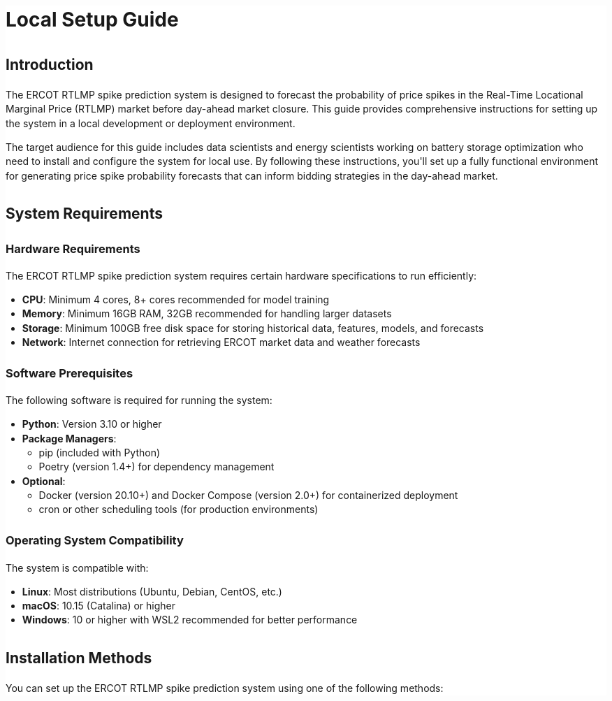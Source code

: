 # Local Setup Guide

## Introduction

The ERCOT RTLMP spike prediction system is designed to forecast the probability of price spikes in the Real-Time Locational Marginal Price (RTLMP) market before day-ahead market closure. This guide provides comprehensive instructions for setting up the system in a local development or deployment environment.

The target audience for this guide includes data scientists and energy scientists working on battery storage optimization who need to install and configure the system for local use. By following these instructions, you'll set up a fully functional environment for generating price spike probability forecasts that can inform bidding strategies in the day-ahead market.

## System Requirements

### Hardware Requirements

The ERCOT RTLMP spike prediction system requires certain hardware specifications to run efficiently:

- **CPU**: Minimum 4 cores, 8+ cores recommended for model training
- **Memory**: Minimum 16GB RAM, 32GB recommended for handling larger datasets
- **Storage**: Minimum 100GB free disk space for storing historical data, features, models, and forecasts
- **Network**: Internet connection for retrieving ERCOT market data and weather forecasts

### Software Prerequisites

The following software is required for running the system:

- **Python**: Version 3.10 or higher
- **Package Managers**:
  - pip (included with Python)
  - Poetry (version 1.4+) for dependency management
- **Optional**:
  - Docker (version 20.10+) and Docker Compose (version 2.0+) for containerized deployment
  - cron or other scheduling tools (for production environments)

### Operating System Compatibility

The system is compatible with:

- **Linux**: Most distributions (Ubuntu, Debian, CentOS, etc.)
- **macOS**: 10.15 (Catalina) or higher
- **Windows**: 10 or higher with WSL2 recommended for better performance

## Installation Methods

You can set up the ERCOT RTLMP spike prediction system using one of the following methods:
